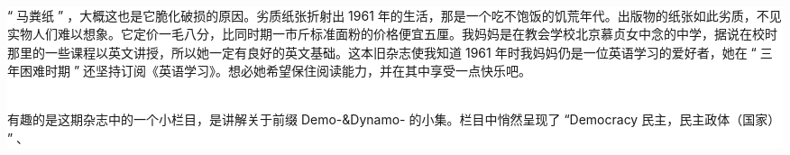   <span class="s2">
   “
  </span>
  <span class="s1">
   马粪纸
  </span>
  <span class="s2">
   ”
  </span>
  <span class="s1">
   ，大概这也是它脆化破损的原因。劣质纸张折射出
  </span>
  <span class="s2">
   1961
  </span>
  <span class="s1">
   年的生活，那是一个吃不饱饭的饥荒年代。出版物的纸张如此劣质，不见实物人们难以想象。它定价一毛八分，比同时期一市斤标准面粉的价格便宜五厘。我妈妈是在教会学校北京慕贞女中念的中学，据说在校时那里的一些课程以英文讲授，所以她一定有良好的英文基础。这本旧杂志使我知道
  </span>
  <span class="s2">
   1961
  </span>
  <span class="s1">
   年时我妈妈仍是一位英语学习的爱好者，她在
  </span>
  <span class="s2">
   “
  </span>
  <span class="s1">
   三年困难时期
  </span>
  <span class="s2">
   ”
  </span>
  <span class="s1">
   还坚持订阅《英语学习》。想必她希望保住阅读能力，并在其中享受一点快乐吧。
  </span>
 </p>
 <p class="p2">
  <span class="s2">
   <br/>
   <span class="Apple-converted-space">
   </span>
  </span>
  <span class="s1">
   有趣的是这期杂志中的一个小栏目，是讲解关于前缀
  </span>
  <span class="s2">
   Demo-&amp;Dynamo-
  </span>
  <span class="s1">
   的小集。栏目中悄然呈现了
  </span>
  <span class="s2">
   “Democracy
  </span>
  <span class="s1">
   民主，民主政体（国家）
  </span>
  <span class="s2">
   ”
  </span>
  <span class="s1">
   、